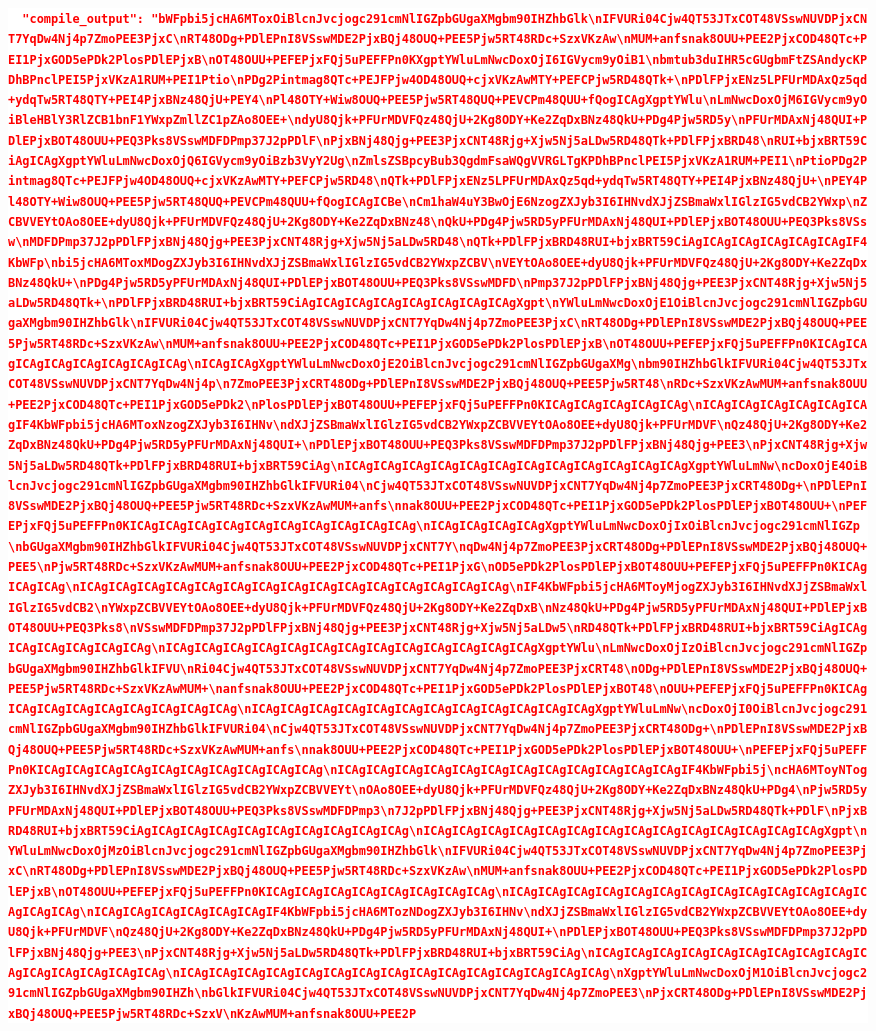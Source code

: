 ```json
  "compile_output": "bWFpbi5jcHA6MToxOiBlcnJvcjogc291cmNlIGZpbGUgaXMgbm90IHZhbGlk\nIFVURi04Cjw4QT53JTxCOT48VSswNUVDPjxCNT7YqDw4Nj4p7ZmoPEE3PjxC\nRT48ODg+PDlEPnI8VSswMDE2PjxBQj48OUQ+PEE5Pjw5RT48RDc+SzxVKzAw\nMUM+anfsnak8OUU+PEE2PjxCOD48QTc+PEI1PjxGOD5ePDk2PlosPDlEPjxB\nOT48OUU+PEFEPjxFQj5uPEFFPn0KXgptYWluLmNwcDoxOjI6IGVycm9yOiB1\nbmtub3duIHR5cGUgbmFtZSAndycKPDhBPnclPEI5PjxVKzA1RUM+PEI1Ptio\nPDg2Pintmag8QTc+PEJFPjw4OD48OUQ+cjxVKzAwMTY+PEFCPjw5RD48QTk+\nPDlFPjxENz5LPFUrMDAxQz5qd+ydqTw5RT48QTY+PEI4PjxBNz48QjU+PEY4\nPl48OTY+Wiw8OUQ+PEE5Pjw5RT48QUQ+PEVCPm48QUU+fQogICAgXgptYWlu\nLmNwcDoxOjM6IGVycm9yOiBleHBlY3RlZCB1bnF1YWxpZmllZC1pZAo8OEE+\ndyU8Qjk+PFUrMDVFQz48QjU+2Kg8ODY+Ke2ZqDxBNz48QkU+PDg4Pjw5RD5y\nPFUrMDAxNj48QUI+PDlEPjxBOT48OUU+PEQ3Pks8VSswMDFDPmp37J2pPDlF\nPjxBNj48Qjg+PEE3PjxCNT48Rjg+Xjw5Nj5aLDw5RD48QTk+PDlFPjxBRD48\nRUI+bjxBRT59CiAgICAgXgptYWluLmNwcDoxOjQ6IGVycm9yOiBzb3VyY2Ug\nZmlsZSBpcyBub3QgdmFsaWQgVVRGLTgKPDhBPnclPEI5PjxVKzA1RUM+PEI1\nPtioPDg2Pintmag8QTc+PEJFPjw4OD48OUQ+cjxVKzAwMTY+PEFCPjw5RD48\nQTk+PDlFPjxENz5LPFUrMDAxQz5qd+ydqTw5RT48QTY+PEI4PjxBNz48QjU+\nPEY4Pl48OTY+Wiw8OUQ+PEE5Pjw5RT48QUQ+PEVCPm48QUU+fQogICAgICBe\nCm1haW4uY3BwOjE6NzogZXJyb3I6IHNvdXJjZSBmaWxlIGlzIG5vdCB2YWxp\nZCBVVEYtOAo8OEE+dyU8Qjk+PFUrMDVFQz48QjU+2Kg8ODY+Ke2ZqDxBNz48\nQkU+PDg4Pjw5RD5yPFUrMDAxNj48QUI+PDlEPjxBOT48OUU+PEQ3Pks8VSsw\nMDFDPmp37J2pPDlFPjxBNj48Qjg+PEE3PjxCNT48Rjg+Xjw5Nj5aLDw5RD48\nQTk+PDlFPjxBRD48RUI+bjxBRT59CiAgICAgICAgICAgICAgICAgIF4KbWFp\nbi5jcHA6MToxMDogZXJyb3I6IHNvdXJjZSBmaWxlIGlzIG5vdCB2YWxpZCBV\nVEYtOAo8OEE+dyU8Qjk+PFUrMDVFQz48QjU+2Kg8ODY+Ke2ZqDxBNz48QkU+\nPDg4Pjw5RD5yPFUrMDAxNj48QUI+PDlEPjxBOT48OUU+PEQ3Pks8VSswMDFD\nPmp37J2pPDlFPjxBNj48Qjg+PEE3PjxCNT48Rjg+Xjw5Nj5aLDw5RD48QTk+\nPDlFPjxBRD48RUI+bjxBRT59CiAgICAgICAgICAgICAgICAgICAgICAgXgpt\nYWluLmNwcDoxOjE1OiBlcnJvcjogc291cmNlIGZpbGUgaXMgbm90IHZhbGlk\nIFVURi04Cjw4QT53JTxCOT48VSswNUVDPjxCNT7YqDw4Nj4p7ZmoPEE3PjxC\nRT48ODg+PDlEPnI8VSswMDE2PjxBQj48OUQ+PEE5Pjw5RT48RDc+SzxVKzAw\nMUM+anfsnak8OUU+PEE2PjxCOD48QTc+PEI1PjxGOD5ePDk2PlosPDlEPjxB\nOT48OUU+PEFEPjxFQj5uPEFFPn0KICAgICAgICAgICAgICAgICAgICAgICAg\nICAgICAgXgptYWluLmNwcDoxOjE2OiBlcnJvcjogc291cmNlIGZpbGUgaXMg\nbm90IHZhbGlkIFVURi04Cjw4QT53JTxCOT48VSswNUVDPjxCNT7YqDw4Nj4p\n7ZmoPEE3PjxCRT48ODg+PDlEPnI8VSswMDE2PjxBQj48OUQ+PEE5Pjw5RT48\nRDc+SzxVKzAwMUM+anfsnak8OUU+PEE2PjxCOD48QTc+PEI1PjxGOD5ePDk2\nPlosPDlEPjxBOT48OUU+PEFEPjxFQj5uPEFFPn0KICAgICAgICAgICAgICAg\nICAgICAgICAgICAgICAgICAgIF4KbWFpbi5jcHA6MToxNzogZXJyb3I6IHNv\ndXJjZSBmaWxlIGlzIG5vdCB2YWxpZCBVVEYtOAo8OEE+dyU8Qjk+PFUrMDVF\nQz48QjU+2Kg8ODY+Ke2ZqDxBNz48QkU+PDg4Pjw5RD5yPFUrMDAxNj48QUI+\nPDlEPjxBOT48OUU+PEQ3Pks8VSswMDFDPmp37J2pPDlFPjxBNj48Qjg+PEE3\nPjxCNT48Rjg+Xjw5Nj5aLDw5RD48QTk+PDlFPjxBRD48RUI+bjxBRT59CiAg\nICAgICAgICAgICAgICAgICAgICAgICAgICAgICAgICAgICAgXgptYWluLmNw\ncDoxOjE4OiBlcnJvcjogc291cmNlIGZpbGUgaXMgbm90IHZhbGlkIFVURi04\nCjw4QT53JTxCOT48VSswNUVDPjxCNT7YqDw4Nj4p7ZmoPEE3PjxCRT48ODg+\nPDlEPnI8VSswMDE2PjxBQj48OUQ+PEE5Pjw5RT48RDc+SzxVKzAwMUM+anfs\nnak8OUU+PEE2PjxCOD48QTc+PEI1PjxGOD5ePDk2PlosPDlEPjxBOT48OUU+\nPEFEPjxFQj5uPEFFPn0KICAgICAgICAgICAgICAgICAgICAgICAgICAgICAg\nICAgICAgICAgICAgXgptYWluLmNwcDoxOjIxOiBlcnJvcjogc291cmNlIGZp\nbGUgaXMgbm90IHZhbGlkIFVURi04Cjw4QT53JTxCOT48VSswNUVDPjxCNT7Y\nqDw4Nj4p7ZmoPEE3PjxCRT48ODg+PDlEPnI8VSswMDE2PjxBQj48OUQ+PEE5\nPjw5RT48RDc+SzxVKzAwMUM+anfsnak8OUU+PEE2PjxCOD48QTc+PEI1PjxG\nOD5ePDk2PlosPDlEPjxBOT48OUU+PEFEPjxFQj5uPEFFPn0KICAgICAgICAg\nICAgICAgICAgICAgICAgICAgICAgICAgICAgICAgICAgICAgICAgICAgICAg\nIF4KbWFpbi5jcHA6MToyMjogZXJyb3I6IHNvdXJjZSBmaWxlIGlzIG5vdCB2\nYWxpZCBVVEYtOAo8OEE+dyU8Qjk+PFUrMDVFQz48QjU+2Kg8ODY+Ke2ZqDxB\nNz48QkU+PDg4Pjw5RD5yPFUrMDAxNj48QUI+PDlEPjxBOT48OUU+PEQ3Pks8\nVSswMDFDPmp37J2pPDlFPjxBNj48Qjg+PEE3PjxCNT48Rjg+Xjw5Nj5aLDw5\nRD48QTk+PDlFPjxBRD48RUI+bjxBRT59CiAgICAgICAgICAgICAgICAgICAg\nICAgICAgICAgICAgICAgICAgICAgICAgICAgICAgICAgICAgICAgXgptYWlu\nLmNwcDoxOjIzOiBlcnJvcjogc291cmNlIGZpbGUgaXMgbm90IHZhbGlkIFVU\nRi04Cjw4QT53JTxCOT48VSswNUVDPjxCNT7YqDw4Nj4p7ZmoPEE3PjxCRT48\nODg+PDlEPnI8VSswMDE2PjxBQj48OUQ+PEE5Pjw5RT48RDc+SzxVKzAwMUM+\nanfsnak8OUU+PEE2PjxCOD48QTc+PEI1PjxGOD5ePDk2PlosPDlEPjxBOT48\nOUU+PEFEPjxFQj5uPEFFPn0KICAgICAgICAgICAgICAgICAgICAgICAgICAg\nICAgICAgICAgICAgICAgICAgICAgICAgICAgICAgICAgICAgXgptYWluLmNw\ncDoxOjI0OiBlcnJvcjogc291cmNlIGZpbGUgaXMgbm90IHZhbGlkIFVURi04\nCjw4QT53JTxCOT48VSswNUVDPjxCNT7YqDw4Nj4p7ZmoPEE3PjxCRT48ODg+\nPDlEPnI8VSswMDE2PjxBQj48OUQ+PEE5Pjw5RT48RDc+SzxVKzAwMUM+anfs\nnak8OUU+PEE2PjxCOD48QTc+PEI1PjxGOD5ePDk2PlosPDlEPjxBOT48OUU+\nPEFEPjxFQj5uPEFFPn0KICAgICAgICAgICAgICAgICAgICAgICAgICAgICAg\nICAgICAgICAgICAgICAgICAgICAgICAgICAgICAgICAgICAgIF4KbWFpbi5j\ncHA6MToyNTogZXJyb3I6IHNvdXJjZSBmaWxlIGlzIG5vdCB2YWxpZCBVVEYt\nOAo8OEE+dyU8Qjk+PFUrMDVFQz48QjU+2Kg8ODY+Ke2ZqDxBNz48QkU+PDg4\nPjw5RD5yPFUrMDAxNj48QUI+PDlEPjxBOT48OUU+PEQ3Pks8VSswMDFDPmp3\n7J2pPDlFPjxBNj48Qjg+PEE3PjxCNT48Rjg+Xjw5Nj5aLDw5RD48QTk+PDlF\nPjxBRD48RUI+bjxBRT59CiAgICAgICAgICAgICAgICAgICAgICAgICAgICAg\nICAgICAgICAgICAgICAgICAgICAgICAgICAgICAgICAgICAgICAgICAgXgpt\nYWluLmNwcDoxOjMzOiBlcnJvcjogc291cmNlIGZpbGUgaXMgbm90IHZhbGlk\nIFVURi04Cjw4QT53JTxCOT48VSswNUVDPjxCNT7YqDw4Nj4p7ZmoPEE3PjxC\nRT48ODg+PDlEPnI8VSswMDE2PjxBQj48OUQ+PEE5Pjw5RT48RDc+SzxVKzAw\nMUM+anfsnak8OUU+PEE2PjxCOD48QTc+PEI1PjxGOD5ePDk2PlosPDlEPjxB\nOT48OUU+PEFEPjxFQj5uPEFFPn0KICAgICAgICAgICAgICAgICAgICAgICAg\nICAgICAgICAgICAgICAgICAgICAgICAgICAgICAgICAgICAgICAgICAgICAg\nICAgICAgICAgICAgICAgICAgIF4KbWFpbi5jcHA6MTozNDogZXJyb3I6IHNv\ndXJjZSBmaWxlIGlzIG5vdCB2YWxpZCBVVEYtOAo8OEE+dyU8Qjk+PFUrMDVF\nQz48QjU+2Kg8ODY+Ke2ZqDxBNz48QkU+PDg4Pjw5RD5yPFUrMDAxNj48QUI+\nPDlEPjxBOT48OUU+PEQ3Pks8VSswMDFDPmp37J2pPDlFPjxBNj48Qjg+PEE3\nPjxCNT48Rjg+Xjw5Nj5aLDw5RD48QTk+PDlFPjxBRD48RUI+bjxBRT59CiAg\nICAgICAgICAgICAgICAgICAgICAgICAgICAgICAgICAgICAgICAgICAgICAg\nICAgICAgICAgICAgICAgICAgICAgICAgICAgICAgICAgICAgICAgICAgICAg\nXgptYWluLmNwcDoxOjM1OiBlcnJvcjogc291cmNlIGZpbGUgaXMgbm90IHZh\nbGlkIFVURi04Cjw4QT53JTxCOT48VSswNUVDPjxCNT7YqDw4Nj4p7ZmoPEE3\nPjxCRT48ODg+PDlEPnI8VSswMDE2PjxBQj48OUQ+PEE5Pjw5RT48RDc+SzxV\nKzAwMUM+anfsnak8OUU+PEE2P
```